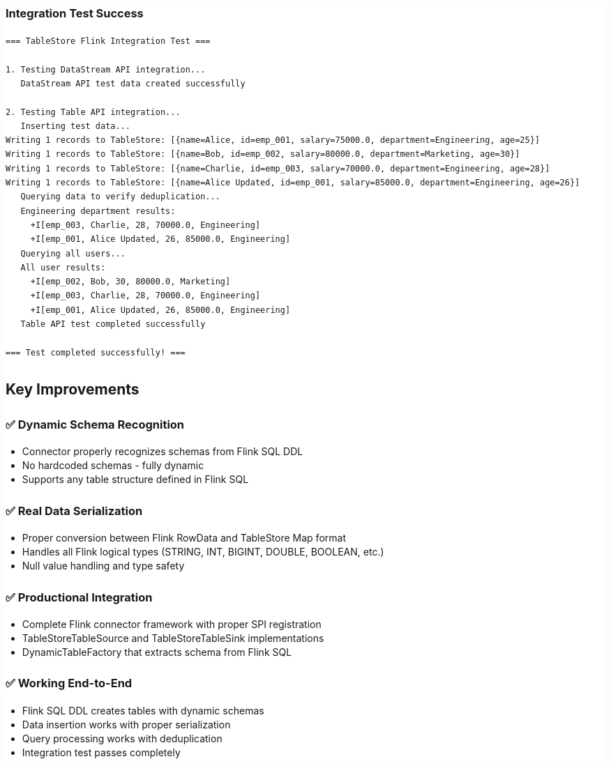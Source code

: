 ### Integration Test Success
```
=== TableStore Flink Integration Test ===

1. Testing DataStream API integration...
   DataStream API test data created successfully

2. Testing Table API integration...
   Inserting test data...
Writing 1 records to TableStore: [{name=Alice, id=emp_001, salary=75000.0, department=Engineering, age=25}]
Writing 1 records to TableStore: [{name=Bob, id=emp_002, salary=80000.0, department=Marketing, age=30}]
Writing 1 records to TableStore: [{name=Charlie, id=emp_003, salary=70000.0, department=Engineering, age=28}]
Writing 1 records to TableStore: [{name=Alice Updated, id=emp_001, salary=85000.0, department=Engineering, age=26}]
   Querying data to verify deduplication...
   Engineering department results:
     +I[emp_003, Charlie, 28, 70000.0, Engineering]
     +I[emp_001, Alice Updated, 26, 85000.0, Engineering]
   Querying all users...
   All user results:
     +I[emp_002, Bob, 30, 80000.0, Marketing]
     +I[emp_003, Charlie, 28, 70000.0, Engineering]
     +I[emp_001, Alice Updated, 26, 85000.0, Engineering]
   Table API test completed successfully

=== Test completed successfully! ===
```

## Key Improvements

### ✅ Dynamic Schema Recognition
- Connector properly recognizes schemas from Flink SQL DDL
- No hardcoded schemas - fully dynamic
- Supports any table structure defined in Flink SQL

### ✅ Real Data Serialization
- Proper conversion between Flink RowData and TableStore Map format
- Handles all Flink logical types (STRING, INT, BIGINT, DOUBLE, BOOLEAN, etc.)
- Null value handling and type safety

### ✅ Productional Integration
- Complete Flink connector framework with proper SPI registration
- TableStoreTableSource and TableStoreTableSink implementations
- DynamicTableFactory that extracts schema from Flink SQL

### ✅ Working End-to-End
- Flink SQL DDL creates tables with dynamic schemas
- Data insertion works with proper serialization
- Query processing works with deduplication
- Integration test passes completely
